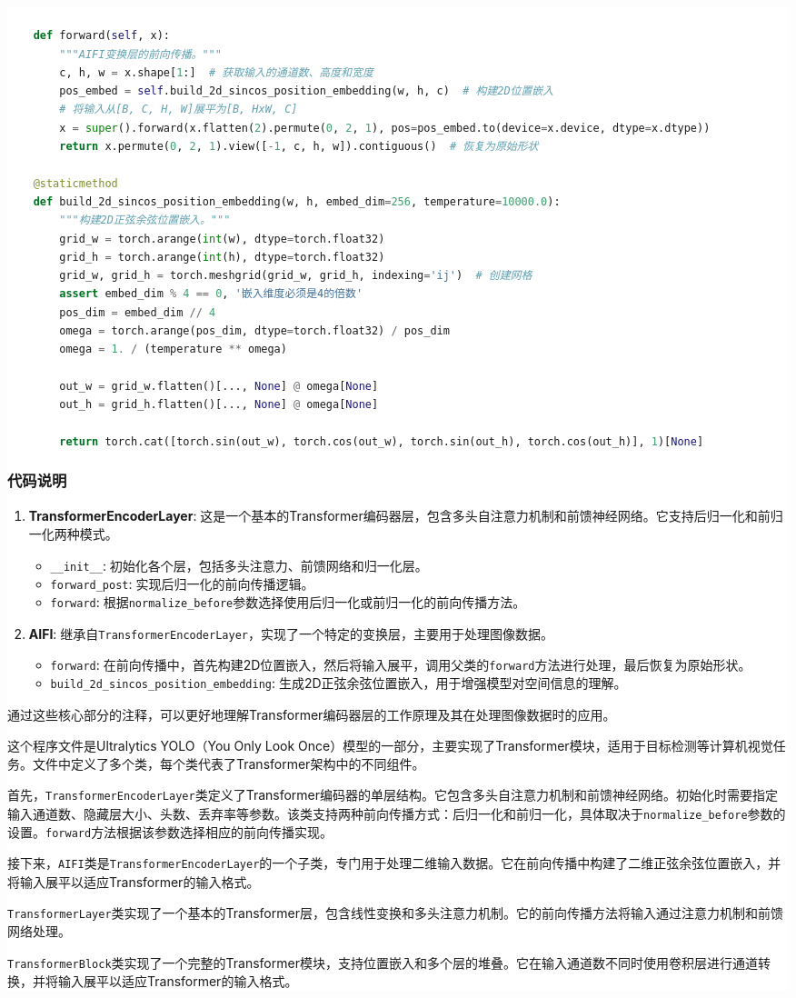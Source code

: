 ```python

    def forward(self, x):
        """AIFI变换层的前向传播。"""
        c, h, w = x.shape[1:]  # 获取输入的通道数、高度和宽度
        pos_embed = self.build_2d_sincos_position_embedding(w, h, c)  # 构建2D位置嵌入
        # 将输入从[B, C, H, W]展平为[B, HxW, C]
        x = super().forward(x.flatten(2).permute(0, 2, 1), pos=pos_embed.to(device=x.device, dtype=x.dtype))
        return x.permute(0, 2, 1).view([-1, c, h, w]).contiguous()  # 恢复为原始形状

    @staticmethod
    def build_2d_sincos_position_embedding(w, h, embed_dim=256, temperature=10000.0):
        """构建2D正弦余弦位置嵌入。"""
        grid_w = torch.arange(int(w), dtype=torch.float32)
        grid_h = torch.arange(int(h), dtype=torch.float32)
        grid_w, grid_h = torch.meshgrid(grid_w, grid_h, indexing='ij')  # 创建网格
        assert embed_dim % 4 == 0, '嵌入维度必须是4的倍数'
        pos_dim = embed_dim // 4
        omega = torch.arange(pos_dim, dtype=torch.float32) / pos_dim
        omega = 1. / (temperature ** omega)

        out_w = grid_w.flatten()[..., None] @ omega[None]
        out_h = grid_h.flatten()[..., None] @ omega[None]

        return torch.cat([torch.sin(out_w), torch.cos(out_w), torch.sin(out_h), torch.cos(out_h)], 1)[None]
```

### 代码说明
1. **TransformerEncoderLayer**: 这是一个基本的Transformer编码器层，包含多头自注意力机制和前馈神经网络。它支持后归一化和前归一化两种模式。
   - `__init__`: 初始化各个层，包括多头注意力、前馈网络和归一化层。
   - `forward_post`: 实现后归一化的前向传播逻辑。
   - `forward`: 根据`normalize_before`参数选择使用后归一化或前归一化的前向传播方法。

2. **AIFI**: 继承自`TransformerEncoderLayer`，实现了一个特定的变换层，主要用于处理图像数据。
   - `forward`: 在前向传播中，首先构建2D位置嵌入，然后将输入展平，调用父类的`forward`方法进行处理，最后恢复为原始形状。
   - `build_2d_sincos_position_embedding`: 生成2D正弦余弦位置嵌入，用于增强模型对空间信息的理解。

通过这些核心部分的注释，可以更好地理解Transformer编码器层的工作原理及其在处理图像数据时的应用。

这个程序文件是Ultralytics YOLO（You Only Look Once）模型的一部分，主要实现了Transformer模块，适用于目标检测等计算机视觉任务。文件中定义了多个类，每个类代表了Transformer架构中的不同组件。

首先，`TransformerEncoderLayer`类定义了Transformer编码器的单层结构。它包含多头自注意力机制和前馈神经网络。初始化时需要指定输入通道数、隐藏层大小、头数、丢弃率等参数。该类支持两种前向传播方式：后归一化和前归一化，具体取决于`normalize_before`参数的设置。`forward`方法根据该参数选择相应的前向传播实现。

接下来，`AIFI`类是`TransformerEncoderLayer`的一个子类，专门用于处理二维输入数据。它在前向传播中构建了二维正弦余弦位置嵌入，并将输入展平以适应Transformer的输入格式。

`TransformerLayer`类实现了一个基本的Transformer层，包含线性变换和多头注意力机制。它的前向传播方法将输入通过注意力机制和前馈网络处理。

`TransformerBlock`类实现了一个完整的Transformer模块，支持位置嵌入和多个层的堆叠。它在输入通道数不同时使用卷积层进行通道转换，并将输入展平以适应Transformer的输入格式。
